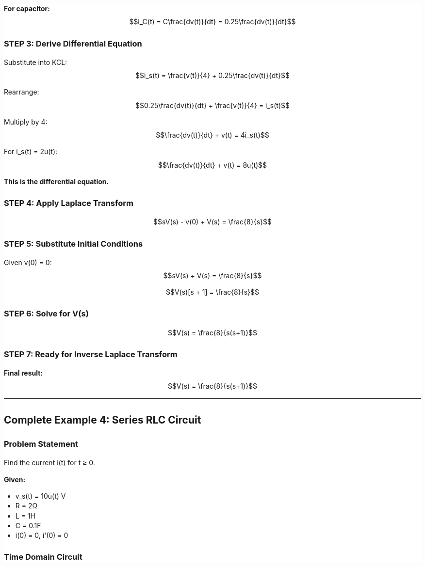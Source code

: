 **For capacitor:**
$$i_C(t) = C\frac{dv(t)}{dt} = 0.25\frac{dv(t)}{dt}$$

### STEP 3: Derive Differential Equation

Substitute into KCL:
$$i_s(t) = \frac{v(t)}{4} + 0.25\frac{dv(t)}{dt}$$

Rearrange:
$$0.25\frac{dv(t)}{dt} + \frac{v(t)}{4} = i_s(t)$$

Multiply by 4:
$$\frac{dv(t)}{dt} + v(t) = 4i_s(t)$$

For i_s(t) = 2u(t):
$$\frac{dv(t)}{dt} + v(t) = 8u(t)$$

**This is the differential equation.**

### STEP 4: Apply Laplace Transform

$$sV(s) - v(0) + V(s) = \frac{8}{s}$$

### STEP 5: Substitute Initial Conditions

Given v(0) = 0:
$$sV(s) + V(s) = \frac{8}{s}$$

$$V(s)[s + 1] = \frac{8}{s}$$

### STEP 6: Solve for V(s)

$$V(s) = \frac{8}{s(s+1)}$$

### STEP 7: Ready for Inverse Laplace Transform

**Final result:**
$$V(s) = \frac{8}{s(s+1)}$$

---

## Complete Example 4: Series RLC Circuit

### Problem Statement

Find the current i(t) for t ≥ 0.

**Given:**
- v_s(t) = 10u(t) V
- R = 2Ω
- L = 1H
- C = 0.1F
- i(0) = 0, i'(0) = 0

### Time Domain Circuit
